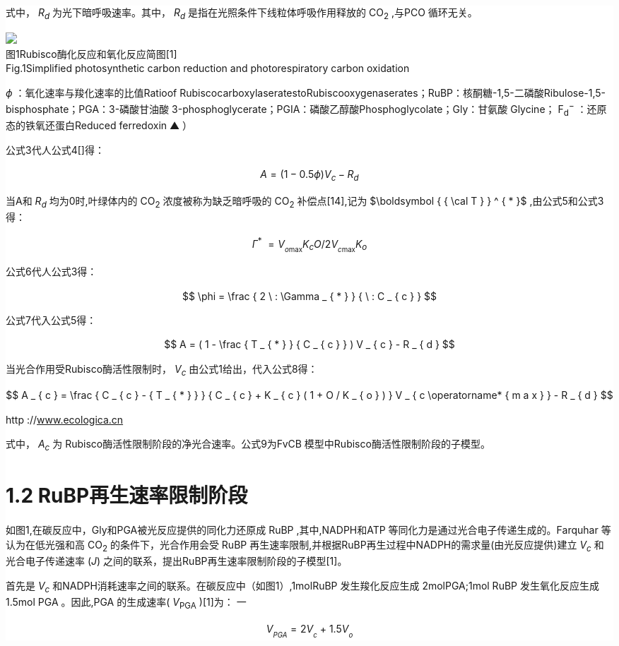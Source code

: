 式中， $R _ { d }$ 为光下暗呼吸速率。其中， $R _ { d }$ 是指在光照条件下线粒体呼吸作用释放的 $\mathrm { C O } _ { 2 }$ ,与PCO 循环无关。

![](images/f290ea0533a533c469711f008c7f787655822e7e08d4f9229b59ad6927998f1a.jpg)  
图1Rubisco酶化反应和氧化反应简图[1]  
Fig.1Simplified photosynthetic carbon reduction and photorespiratory carbon oxidation

$\phi$ ：氧化速率与羧化速率的比值Ratioof RubiscocarboxylaseratestoRubiscooxygenaserates；RuBP：核酮糖-1,5-二磷酸Ribulose-1,5-bisphosphate；PGA：3-磷酸甘油酸 3-phosphoglycerate；PGIA：磷酸乙醇酸Phosphoglycolate；Gly：甘氨酸 Glycine； $\mathrm { F _ { d } ^ { - } }$ ：还原态的铁氧还蛋白Reduced ferredoxin ▲ ）

公式3代人公式4[]得：

$$
A = \left( 1 - 0 . 5 \phi \right) V _ { c } - R _ { d }
$$

当A和 $R _ { d }$ 均为0时,叶绿体内的 $\mathrm { C O } _ { 2 }$ 浓度被称为缺乏暗呼吸的 $\mathrm { C O } _ { 2 }$ 补偿点[14],记为 $\boldsymbol { { \cal T } } ^ { * }$ ,由公式5和公式3得：

$$
\Gamma ^ { * } \ = V _ { _ { o \mathrm { m a x } } } K _ { c } O / 2 V _ { _ { c \mathrm { m a x } } } K _ { o }
$$

公式6代人公式3得：

$$
\phi = \frac { 2 \ : \Gamma _ { * } } { \ : C _ { c } }
$$

公式7代入公式5得：

$$
A = ( 1 - \frac { T _ { * } } { C _ { c } } ) V _ { c } - R _ { d }
$$

当光合作用受Rubisco酶活性限制时， $V _ { c }$ 由公式1给出，代入公式8得：

$$
A _ { c } = \frac { C _ { c } - { T _ { * } } } { C _ { c } + K _ { c } ( 1 + O / K _ { o } ) } V _ { c \operatorname* { m a x } } - R _ { d }
$$

http ://www.ecologica.cn

式中， $A _ { c }$ 为 Rubisco酶活性限制阶段的净光合速率。公式9为FvCB 模型中Rubisco酶活性限制阶段的子模型。

# 1.2 RuBP再生速率限制阶段

如图1,在碳反应中，Gly和PGA被光反应提供的同化力还原成 $\mathrm { R u B P }$ ,其中,NADPH和ATP 等同化力是通过光合电子传递生成的。Farquhar 等认为在低光强和高 $\mathrm { C O } _ { 2 }$ 的条件下，光合作用会受 $\mathrm { R u B P }$ 再生速率限制,并根据RuBP再生过程中NADPH的需求量(由光反应提供)建立 $V _ { c }$ 和光合电子传递速率 $( J )$ 之间的联系，提出RuBP再生速率限制阶段的子模型[1]。

首先是 $V _ { c }$ 和NADPH消耗速率之间的联系。在碳反应中（如图1）,1molRuBP 发生羧化反应生成 2molPGA;1mol RuBP 发生氧化反应生成 $1 . 5 \mathrm { m o l \ P G A }$ 。因此,PGA 的生成速率( $V _ { \mathrm { P G A } }$ )[1]为： 一

$$
V _ { _ { P G A } } = 2 V _ { _ { c } } \ + \ 1 . 5 V _ { _ { o } }
$$
